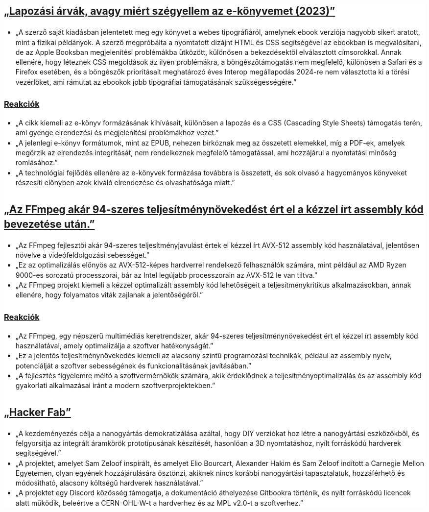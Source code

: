 ## [„Lapozási árvák, avagy miért szégyellem az e-könyvemet (2023)”](https://clagnut.com/blog/2426)

- „A szerző saját kiadásban jelentetett meg egy könyvet a webes tipográfiáról, amelynek ebook verziója nagyobb sikert aratott, mint a fizikai példányok. A szerző megpróbálta a nyomtatott dizájnt HTML és CSS segítségével az ebookban is megvalósítani, de az Apple Booksban megjelenítési problémákba ütközött, különösen a bekezdésektől elválasztott címsorokkal. Annak ellenére, hogy léteznek CSS megoldások az ilyen problémákra, a böngészőtámogatás nem megfelelő, különösen a Safari és a Firefox esetében, és a böngészők prioritásait meghatározó éves Interop megállapodás 2024-re nem választotta ki a törési vezérlőket, ami rámutat az ebookok jobb tipográfiai támogatásának szükségességére.”

### [Reakciók](https://news.ycombinator.com/item?id=42047677)

- „A cikk kiemeli az e-könyv formázásának kihívásait, különösen a lapozás és a CSS (Cascading Style Sheets) támogatás terén, ami gyenge elrendezési és megjelenítési problémákhoz vezet.”
- „A jelenlegi e-könyv formátumok, mint az EPUB, nehezen birkóznak meg az összetett elemekkel, míg a PDF-ek, amelyek megőrzik az elrendezés integritását, nem rendelkeznek megfelelő támogatással, ami hozzájárul a nyomtatási minőség romlásához.”
- „A technológiai fejlődés ellenére az e-könyvek formázása továbbra is összetett, és sok olvasó a hagyományos könyveket részesíti előnyben azok kiváló elrendezése és olvashatósága miatt.”

## [„Az FFmpeg akár 94-szeres teljesítménynövekedést ért el a kézzel írt assembly kód bevezetése után.”](https://www.tomshardware.com/pc-components/cpus/ffmpeg-devs-boast-of-up-to-94x-performance-boost-after-implementing-handwritten-avx-512-assembly-code)

- „Az FFmpeg fejlesztői akár 94-szeres teljesítményjavulást értek el kézzel írt AVX-512 assembly kód használatával, jelentősen növelve a videófeldolgozási sebességet.”
- „Ez az optimalizálás előnyös az AVX-512-képes hardverrel rendelkező felhasználók számára, mint például az AMD Ryzen 9000-es sorozatú processzorai, bár az Intel legújabb processzorain az AVX-512 le van tiltva.”
- „Az FFmpeg projekt kiemeli a kézzel optimalizált assembly kód lehetőségeit a teljesítménykritikus alkalmazásokban, annak ellenére, hogy folyamatos viták zajlanak a jelentőségéről.”

### [Reakciók](https://news.ycombinator.com/item?id=42045212)

- „Az FFmpeg, egy népszerű multimédiás keretrendszer, akár 94-szeres teljesítménynövekedést ért el kézzel írt assembly kód használatával, amely optimalizálja a szoftver hatékonyságát.”
- „Ez a jelentős teljesítménynövekedés kiemeli az alacsony szintű programozási technikák, például az assembly nyelv, potenciálját a szoftver sebességének és funkcionalitásának javításában.”
- „A fejlesztés figyelemre méltó a szoftvermérnökök számára, akik érdeklődnek a teljesítményoptimalizálás és az assembly kód gyakorlati alkalmazásai iránt a modern szoftverprojektekben.”

## [„Hacker Fab”](https://docs.hackerfab.org/hacker-fab-space)

- „A kezdeményezés célja a nanogyártás demokratizálása azáltal, hogy DIY verziókat hoz létre a nanogyártási eszközökből, és felgyorsítja az integrált áramkörök prototípusának készítését, hasonlóan a 3D nyomtatáshoz, nyílt forráskódú hardverek segítségével.”
- „A projektet, amelyet Sam Zeloof inspirált, és amelyet Elio Bourcart, Alexander Hakim és Sam Zeloof indított a Carnegie Mellon Egyetemen, olyan egyének hozzájárulására ösztönzi, akiknek nincs korábbi nanogyártási tapasztalatuk, hozzáférhető és módosítható, alacsony költségű hardverek használatával.”
- „A projektet egy Discord közösség támogatja, a dokumentáció áthelyezése Gitbookra történik, és nyílt forráskódú licencek alatt működik, beleértve a CERN-OHL-W-t a hardverhez és az MPL v2.0-t a szoftverhez.”
